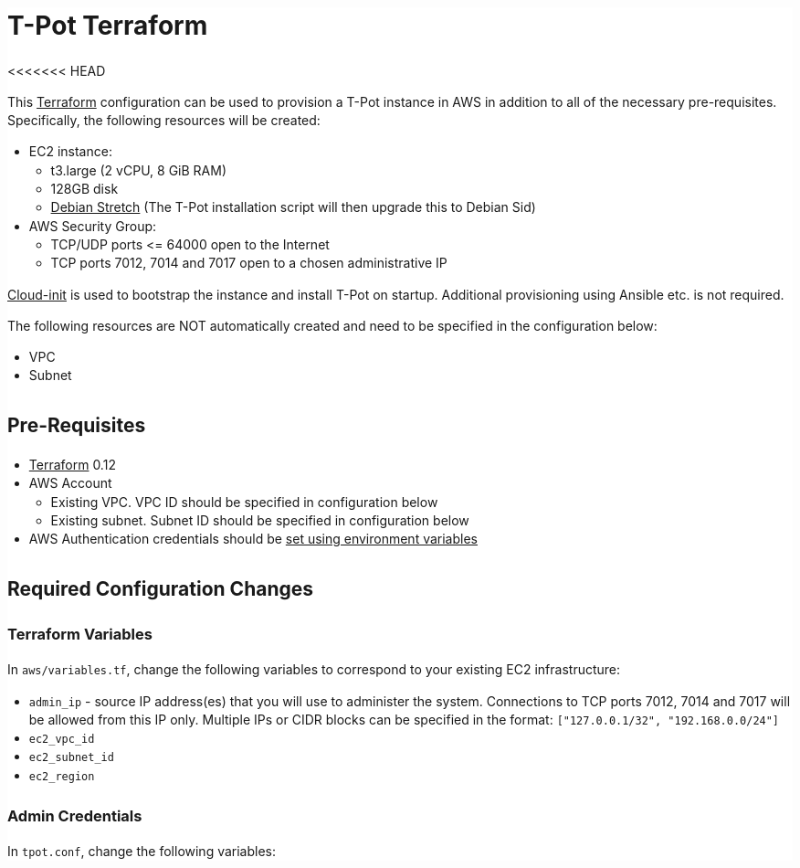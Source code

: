 # T-Pot Terraform
<<<<<<< HEAD

This [Terraform](https://www.terraform.io/) configuration can be used to provision a T-Pot instance in AWS in addition to all of the necessary pre-requisites. Specifically, the following resources will be created:

* EC2 instance:
  * t3.large (2 vCPU, 8 GiB RAM)
  * 128GB disk
  * [Debian Stretch](https://wiki.debian.org/Cloud/AmazonEC2Image/Stretch) (The T-Pot installation script will then upgrade this to Debian Sid)
* AWS Security Group:
  * TCP/UDP ports <= 64000 open to the Internet
  * TCP ports 7012, 7014 and 7017 open to a chosen administrative IP

[Cloud-init](https://cloudinit.readthedocs.io/en/latest/) is used to bootstrap the instance and install T-Pot on startup. Additional provisioning using Ansible etc. is not required.

The following resources are NOT automatically created and need to be specified in the configuration below:

* VPC
* Subnet

## Pre-Requisites

* [Terraform](https://www.terraform.io/) 0.12
* AWS Account
  * Existing VPC. VPC ID should be specified in configuration below
  * Existing subnet. Subnet ID should be specified in configuration below
* AWS Authentication credentials should be [set using environment variables](https://www.terraform.io/docs/providers/aws/index.html#environment-variables)

## Required Configuration Changes

### Terraform Variables

In `aws/variables.tf`, change the following variables to correspond to your existing EC2 infrastructure:

* `admin_ip` - source IP address(es) that you will use to administer the system. Connections to TCP ports 7012, 7014 and 7017 will be allowed from this IP only. Multiple IPs or CIDR blocks can be specified in the format: `["127.0.0.1/32", "192.168.0.0/24"]`
* `ec2_vpc_id`
* `ec2_subnet_id`
* `ec2_region`

### Admin Credentials

In `tpot.conf`, change the following variables:
